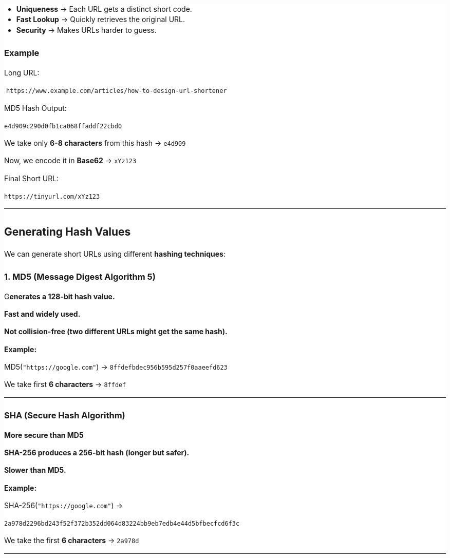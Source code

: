 - **Uniqueness** → Each URL gets a distinct short code.
- **Fast Lookup** → Quickly retrieves the original URL.
- **Security** → Makes URLs harder to guess.

### **Example**

Long URL:

 `https://www.example.com/articles/how-to-design-url-shortener`

MD5 Hash Output:

`e4d909c290d0fb1ca068ffaddf22cbd0`

We take only **6-8 characters** from this hash → `e4d909`

Now, we encode it in **Base62** → `xYz123`

Final Short URL:

`https://tinyurl.com/xYz123`

---

## **Generating Hash Values**

We can generate short URLs using different **hashing techniques**:

### **1. MD5 (Message Digest Algorithm 5)**

G**enerates a 128-bit hash value.**

**Fast and widely used.**

**Not collision-free (two different URLs might get the same hash).**

**Example:**

MD5(`"https://google.com"`) → `8ffdefbdec956b595d257f0aaeefd623`

We take first **6 characters** → `8ffdef`

---

### **SHA (Secure Hash Algorithm)**

**More secure than MD5**

**SHA-256 produces a 256-bit hash (longer but safer).**

**Slower than MD5.**

**Example:**

SHA-256(`"https://google.com"`) →

`2a978d2296bd243f52f372b352dd064d83224bb9eb7edb4e44d5bfbecfcd6f3c`

We take the first **6 characters** → `2a978d`

---

